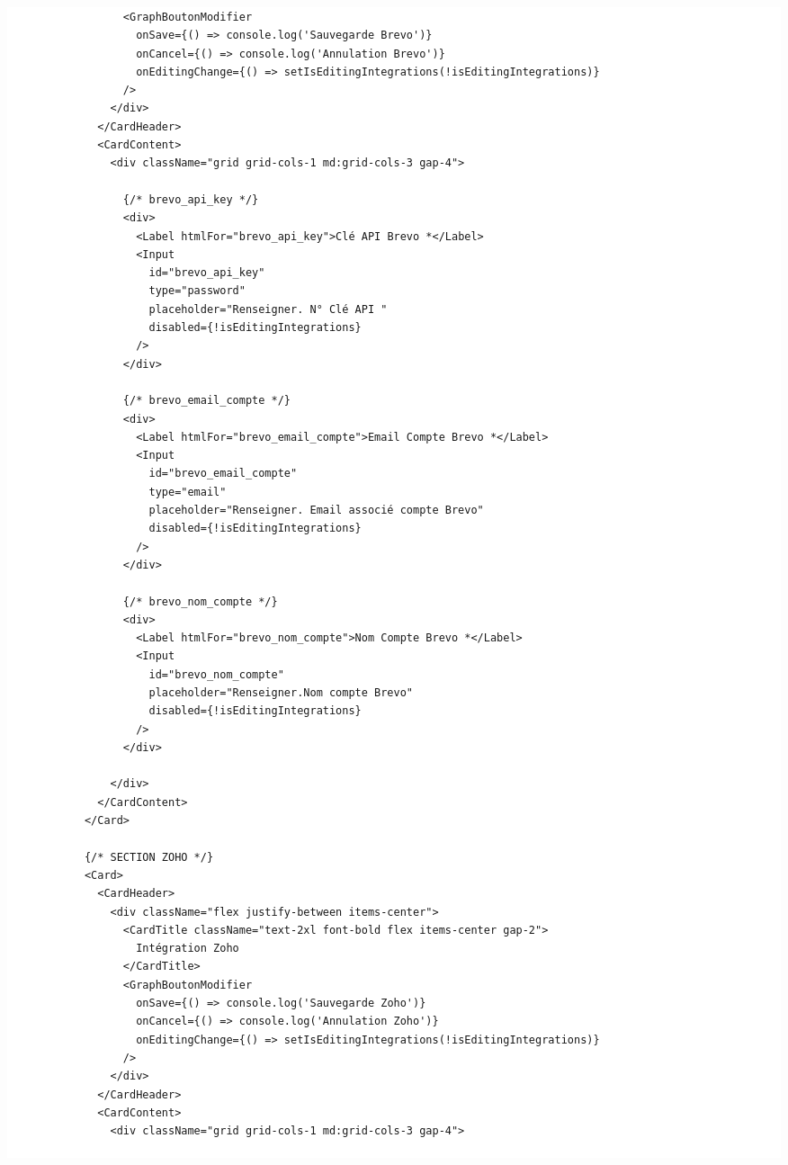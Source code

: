 ```tsx
                  <GraphBoutonModifier 
                    onSave={() => console.log('Sauvegarde Brevo')}
                    onCancel={() => console.log('Annulation Brevo')}
                    onEditingChange={() => setIsEditingIntegrations(!isEditingIntegrations)}
                  />
                </div>
              </CardHeader>
              <CardContent>
                <div className="grid grid-cols-1 md:grid-cols-3 gap-4">
                  
                  {/* brevo_api_key */}
                  <div>
                    <Label htmlFor="brevo_api_key">Clé API Brevo *</Label>
                    <Input 
                      id="brevo_api_key" 
                      type="password"
                      placeholder="Renseigner. N° Clé API " 
                      disabled={!isEditingIntegrations}
                    />
                  </div>
                  
                  {/* brevo_email_compte */}
                  <div>
                    <Label htmlFor="brevo_email_compte">Email Compte Brevo *</Label>
                    <Input 
                      id="brevo_email_compte" 
                      type="email"
                      placeholder="Renseigner. Email associé compte Brevo" 
                      disabled={!isEditingIntegrations}
                    />
                  </div>
                  
                  {/* brevo_nom_compte */}
                  <div>
                    <Label htmlFor="brevo_nom_compte">Nom Compte Brevo *</Label>
                    <Input 
                      id="brevo_nom_compte" 
                      placeholder="Renseigner.Nom compte Brevo" 
                      disabled={!isEditingIntegrations}
                    />
                  </div>
                  
                </div>
              </CardContent>
            </Card>

            {/* SECTION ZOHO */}
            <Card>
              <CardHeader>
                <div className="flex justify-between items-center">
                  <CardTitle className="text-2xl font-bold flex items-center gap-2">
                    Intégration Zoho
                  </CardTitle>
                  <GraphBoutonModifier 
                    onSave={() => console.log('Sauvegarde Zoho')}
                    onCancel={() => console.log('Annulation Zoho')}
                    onEditingChange={() => setIsEditingIntegrations(!isEditingIntegrations)}
                  />
                </div>
              </CardHeader>
              <CardContent>
                <div className="grid grid-cols-1 md:grid-cols-3 gap-4">
                  
```